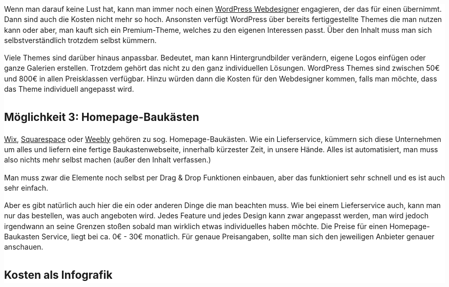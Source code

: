 Wenn man darauf keine Lust hat, kann man immer noch einen <a href="https://vnllab.com/wordpress/" rel="noopener" target="_blank">WordPress Webdesigner</a> engagieren, der das für einen übernimmt. Dann sind auch die Kosten nicht mehr so hoch. Ansonsten verfügt WordPress über bereits fertiggestellte Themes die man nutzen kann oder aber, man kauft sich ein Premium-Theme, welches zu den eigenen Interessen passt. Über den Inhalt muss man sich selbstverständlich trotzdem selbst kümmern.

Viele Themes sind darüber hinaus anpassbar. Bedeutet, man kann Hintergrundbilder verändern, eigene Logos einfügen oder ganze Galerien erstellen. Trotzdem gehört das nicht zu den ganz individuellen Lösungen. WordPress Themes sind zwischen 50€ und 800€ in allen Preisklassen verfügbar. Hinzu würden dann die Kosten für den Webdesigner kommen, falls man möchte, dass das Theme individuell angepasst wird.

<h2>Möglichkeit 3: Homepage-Baukästen</h2>

<a href="https://de.wix.com/" rel="noopener" target="_blank">Wix</a>, <a href="https://www.squarespace.com/" rel="noopener" target="_blank">Squarespace</a> oder <a href="https://www.weebly.com/de?lang=de" rel="noopener" target="_blank">Weebly</a> gehören zu sog. Homepage-Baukästen. Wie ein Lieferservice, kümmern sich diese Unternehmen um alles und liefern eine fertige Baukastenwebseite, innerhalb kürzester Zeit, in unsere Hände. Alles ist automatisiert, man muss also nichts mehr selbst machen (außer den Inhalt verfassen.)

Man muss zwar die Elemente noch selbst per Drag & Drop Funktionen einbauen, aber das funktioniert sehr schnell und es ist auch sehr einfach.

Aber es gibt natürlich auch hier die ein oder anderen Dinge die man beachten muss. Wie bei einem Lieferservice auch, kann man nur das bestellen, was auch angeboten wird. Jedes Feature und jedes Design kann zwar angepasst werden, man wird jedoch irgendwann an seine Grenzen stoßen sobald man wirklich etwas individuelles haben möchte. Die Preise für einen Homepage-Baukasten Service, liegt bei ca. 0€ - 30€ monatlich. Für genaue Preisangaben, sollte man sich den jeweiligen Anbieter genauer anschauen.

<h2>Kosten als Infografik</h2>
